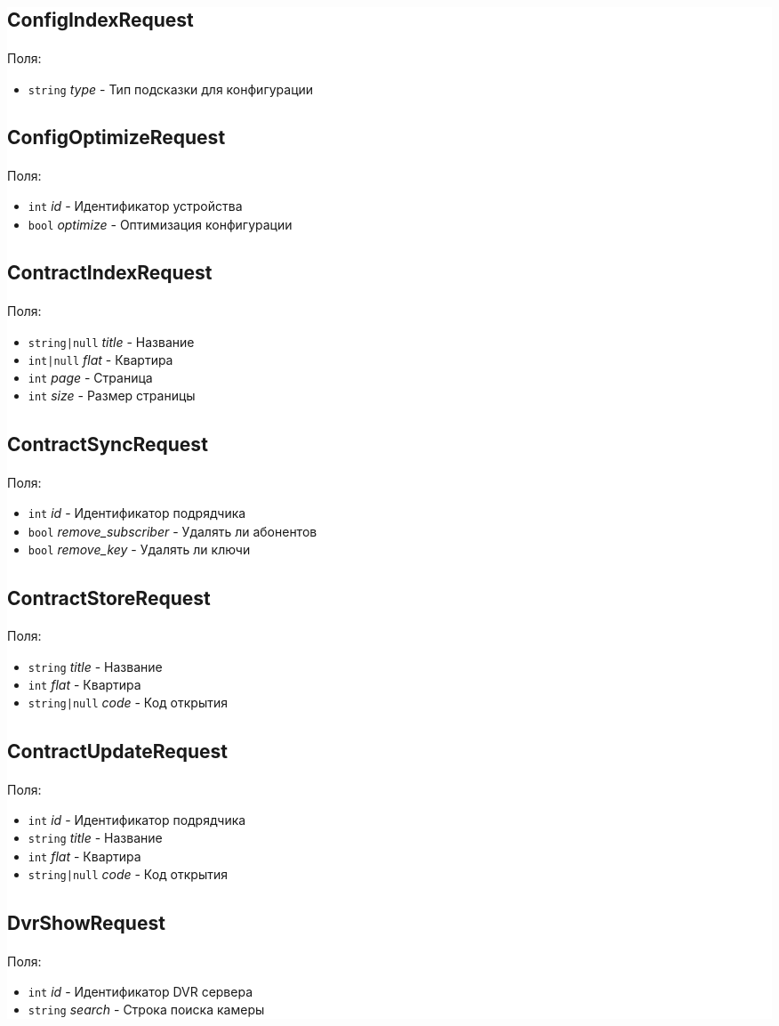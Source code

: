 ## ConfigIndexRequest

Поля: 

- `string` *type* - Тип подсказки для конфигурации

## ConfigOptimizeRequest

Поля: 

- `int` *id* - Идентификатор устройства
- `bool` *optimize* - Оптимизация конфигурации

## ContractIndexRequest

Поля: 

- `string|null` *title* - Название
- `int|null` *flat* - Квартира
- `int` *page* - Страница
- `int` *size* - Размер страницы

## ContractSyncRequest

Поля: 

- `int` *id* - Идентификатор подрядчика
- `bool` *remove_subscriber* - Удалять ли абонентов
- `bool` *remove_key* - Удалять ли ключи

## ContractStoreRequest

Поля: 

- `string` *title* - Название
- `int` *flat* - Квартира
- `string|null` *code* - Код открытия

## ContractUpdateRequest

Поля: 

- `int` *id* - Идентификатор подрядчика
- `string` *title* - Название
- `int` *flat* - Квартира
- `string|null` *code* - Код открытия

## DvrShowRequest

Поля: 

- `int` *id* - Идентификатор DVR сервера
- `string` *search* - Строка поиска камеры
